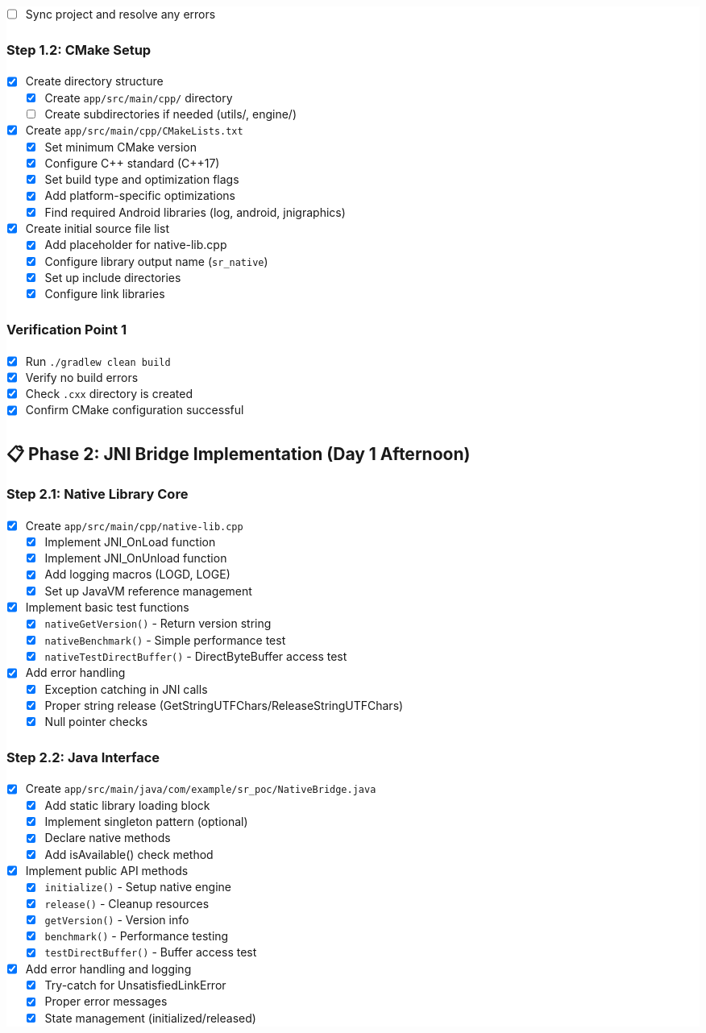 - [ ] Sync project and resolve any errors

### Step 1.2: CMake Setup
- [x] Create directory structure
  - [x] Create `app/src/main/cpp/` directory
  - [ ] Create subdirectories if needed (utils/, engine/)
- [x] Create `app/src/main/cpp/CMakeLists.txt`
  - [x] Set minimum CMake version
  - [x] Configure C++ standard (C++17)
  - [x] Set build type and optimization flags
  - [x] Add platform-specific optimizations
  - [x] Find required Android libraries (log, android, jnigraphics)
- [x] Create initial source file list
  - [x] Add placeholder for native-lib.cpp
  - [x] Configure library output name (`sr_native`)
  - [x] Set up include directories
  - [x] Configure link libraries

### Verification Point 1
- [x] Run `./gradlew clean build`
- [x] Verify no build errors
- [x] Check `.cxx` directory is created
- [x] Confirm CMake configuration successful

## 📋 Phase 2: JNI Bridge Implementation (Day 1 Afternoon)

### Step 2.1: Native Library Core
- [x] Create `app/src/main/cpp/native-lib.cpp`
  - [x] Implement JNI_OnLoad function
  - [x] Implement JNI_OnUnload function
  - [x] Add logging macros (LOGD, LOGE)
  - [x] Set up JavaVM reference management
- [x] Implement basic test functions
  - [x] `nativeGetVersion()` - Return version string
  - [x] `nativeBenchmark()` - Simple performance test
  - [x] `nativeTestDirectBuffer()` - DirectByteBuffer access test
- [x] Add error handling
  - [x] Exception catching in JNI calls
  - [x] Proper string release (GetStringUTFChars/ReleaseStringUTFChars)
  - [x] Null pointer checks

### Step 2.2: Java Interface
- [x] Create `app/src/main/java/com/example/sr_poc/NativeBridge.java`
  - [x] Add static library loading block
  - [x] Implement singleton pattern (optional)
  - [x] Declare native methods
  - [x] Add isAvailable() check method
- [x] Implement public API methods
  - [x] `initialize()` - Setup native engine
  - [x] `release()` - Cleanup resources  
  - [x] `getVersion()` - Version info
  - [x] `benchmark()` - Performance testing
  - [x] `testDirectBuffer()` - Buffer access test
- [x] Add error handling and logging
  - [x] Try-catch for UnsatisfiedLinkError
  - [x] Proper error messages
  - [x] State management (initialized/released)
